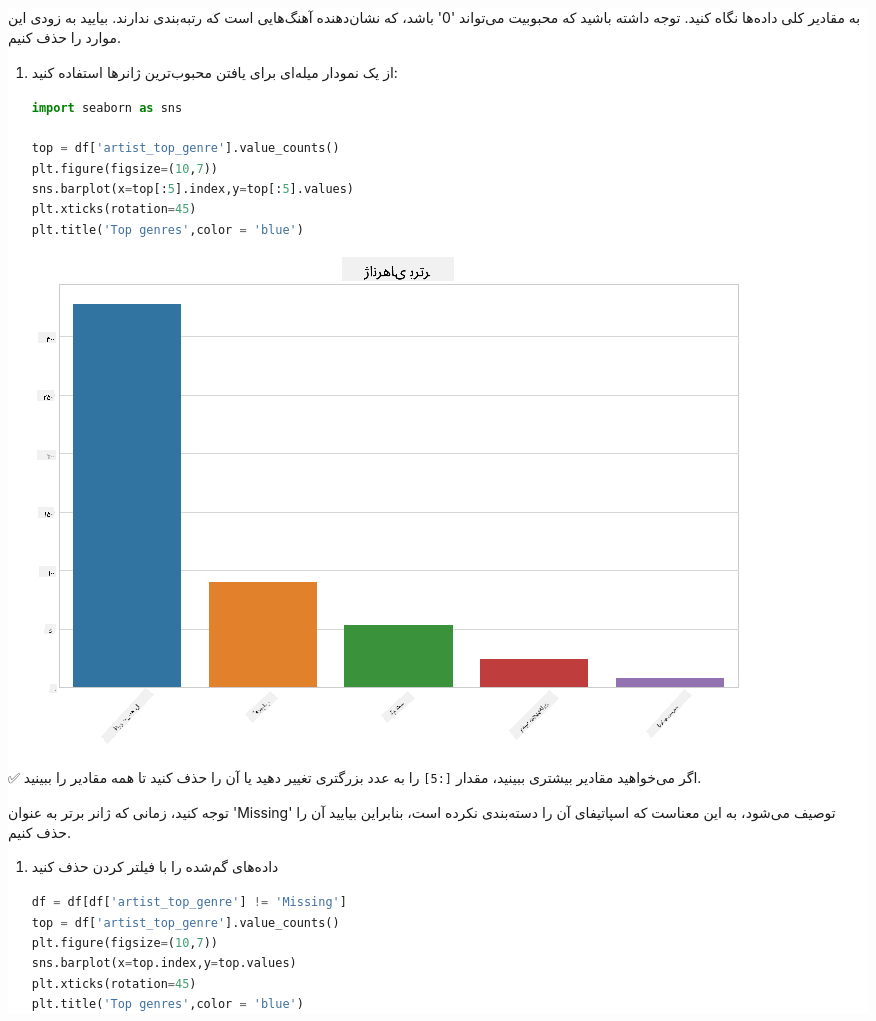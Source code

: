 به مقادیر کلی داده‌ها نگاه کنید. توجه داشته باشید که محبوبیت می‌تواند '0' باشد، که نشان‌دهنده آهنگ‌هایی است که رتبه‌بندی ندارند. بیایید به زودی این موارد را حذف کنیم.

1. از یک نمودار میله‌ای برای یافتن محبوب‌ترین ژانرها استفاده کنید:

    ```python
    import seaborn as sns
    
    top = df['artist_top_genre'].value_counts()
    plt.figure(figsize=(10,7))
    sns.barplot(x=top[:5].index,y=top[:5].values)
    plt.xticks(rotation=45)
    plt.title('Top genres',color = 'blue')
    ```

    ![most popular](../../../../translated_images/popular.9c48d84b3386705f98bf44e26e9655bee9eb7c849d73be65195e37895bfedb5d.fa.png)

✅ اگر می‌خواهید مقادیر بیشتری ببینید، مقدار `[:5]` را به عدد بزرگتری تغییر دهید یا آن را حذف کنید تا همه مقادیر را ببینید.

توجه کنید، زمانی که ژانر برتر به عنوان 'Missing' توصیف می‌شود، به این معناست که اسپاتیفای آن را دسته‌بندی نکرده است، بنابراین بیایید آن را حذف کنیم.

1. داده‌های گم‌شده را با فیلتر کردن حذف کنید

    ```python
    df = df[df['artist_top_genre'] != 'Missing']
    top = df['artist_top_genre'].value_counts()
    plt.figure(figsize=(10,7))
    sns.barplot(x=top.index,y=top.values)
    plt.xticks(rotation=45)
    plt.title('Top genres',color = 'blue')
    ```
